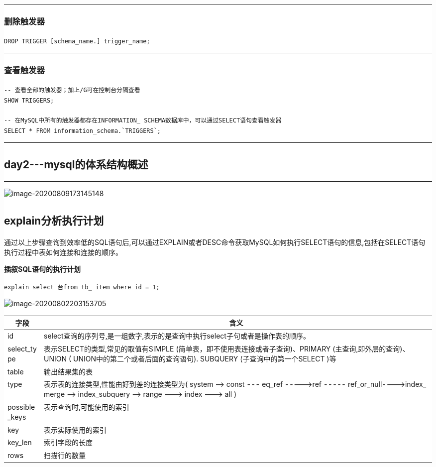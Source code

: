 
---

### 删除触发器

```mysql
DROP TRIGGER [schema_name.] trigger_name;
```



---

### 查看触发器

```mysql
-- 查看全部的触发器；加上/G可在控制台分隔查看
SHOW TRIGGERS;

-- 在MySQL中所有的触发器都存在INFORMATION_ SCHEMA数据库中，可以通过SELECT语句查看触发器
SELECT * FROM information_schema.`TRIGGERS`;
```



---



## day2---mysql的体系结构概述

---

![image-20200809173145148](C:\Users\17291\AppData\Roaming\Typora\typora-user-images\image-20200809173145148.png)











## explain分析执行计划

通过以上步骤查询到效率低的SQL语句后,可以通过EXPLAIN或者DESC命令获取MySQL如何执行SELECT语句的信息,包括在SELECT语句执行过程中表如何连接和连接的顺序。

**插叙SQL语句的执行计划**

```mysql
explain select 台from tb_ item where id = 1;
```

![image-20200802203153705](C:\Users\17291\AppData\Roaming\Typora\typora-user-images\image-20200802203153705.png)



| 字段          | 含义                                                         |
| ------------- | ------------------------------------------------------------ |
| id            | select查询的序列号,是一组数字,表示的是查询中执行select子句或者是操作表的顺序。 |
| select_type   | 表示SELECT的类型,常见的取值有SIMPLE (简单表，即不使用表连接或者子查询)、PRIMARY (主查询,即外层的查询)、UNION ( UNION中的第二个或者后面的查询语句). SUBQUERY (子查询中的第一个SELECT )等 |
| table         | 输出结果集的表                                               |
| type          | 表示表的连接类型,性能由好到差的连接类型为( system --> const --- eq_ref ----->ref ----- ref_or_null---->index_ merge --> index_subquery --> range ---> index ---> all ) |
| possible_keys | 表示查询时,可能使用的索引                                    |
| key           | 表示实际使用的索引                                           |
| key_len       | 索引字段的长度                                               |
| rows          | 扫描行的数量                                                 |